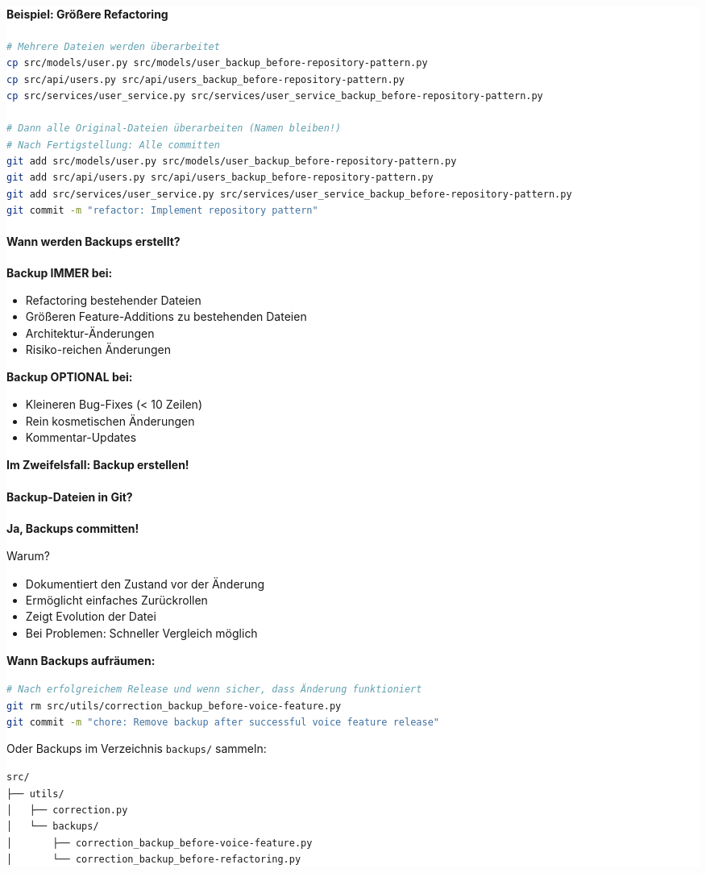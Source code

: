 #### Beispiel: Größere Refactoring

```bash
# Mehrere Dateien werden überarbeitet
cp src/models/user.py src/models/user_backup_before-repository-pattern.py
cp src/api/users.py src/api/users_backup_before-repository-pattern.py
cp src/services/user_service.py src/services/user_service_backup_before-repository-pattern.py

# Dann alle Original-Dateien überarbeiten (Namen bleiben!)
# Nach Fertigstellung: Alle committen
git add src/models/user.py src/models/user_backup_before-repository-pattern.py
git add src/api/users.py src/api/users_backup_before-repository-pattern.py
git add src/services/user_service.py src/services/user_service_backup_before-repository-pattern.py
git commit -m "refactor: Implement repository pattern"
```

#### Wann werden Backups erstellt?

**Backup IMMER bei:**
- Refactoring bestehender Dateien
- Größeren Feature-Additions zu bestehenden Dateien
- Architektur-Änderungen
- Risiko-reichen Änderungen

**Backup OPTIONAL bei:**
- Kleineren Bug-Fixes (< 10 Zeilen)
- Rein kosmetischen Änderungen
- Kommentar-Updates

**Im Zweifelsfall: Backup erstellen!**

#### Backup-Dateien in Git?

**Ja, Backups committen!**

Warum?
- Dokumentiert den Zustand vor der Änderung
- Ermöglicht einfaches Zurückrollen
- Zeigt Evolution der Datei
- Bei Problemen: Schneller Vergleich möglich

**Wann Backups aufräumen:**
```bash
# Nach erfolgreichem Release und wenn sicher, dass Änderung funktioniert
git rm src/utils/correction_backup_before-voice-feature.py
git commit -m "chore: Remove backup after successful voice feature release"
```

Oder Backups im Verzeichnis `backups/` sammeln:
```
src/
├── utils/
│   ├── correction.py
│   └── backups/
│       ├── correction_backup_before-voice-feature.py
│       └── correction_backup_before-refactoring.py
```
